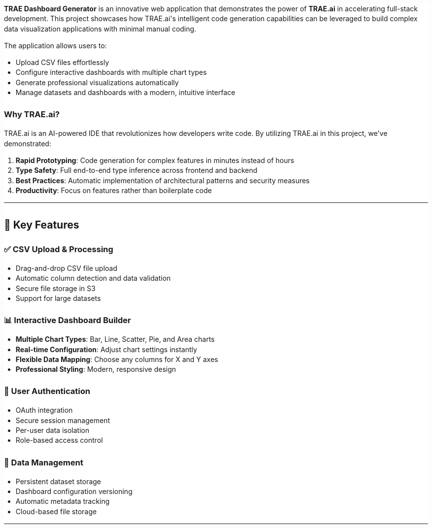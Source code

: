 **TRAE Dashboard Generator** is an innovative web application that demonstrates the power of **TRAE.ai** in accelerating full-stack development. This project showcases how TRAE.ai's intelligent code generation capabilities can be leveraged to build complex data visualization applications with minimal manual coding.

The application allows users to:
- Upload CSV files effortlessly
- Configure interactive dashboards with multiple chart types
- Generate professional visualizations automatically
- Manage datasets and dashboards with a modern, intuitive interface

### Why TRAE.ai?

TRAE.ai is an AI-powered IDE that revolutionizes how developers write code. By utilizing TRAE.ai in this project, we've demonstrated:

1. **Rapid Prototyping**: Code generation for complex features in minutes instead of hours
2. **Type Safety**: Full end-to-end type inference across frontend and backend
3. **Best Practices**: Automatic implementation of architectural patterns and security measures
4. **Productivity**: Focus on features rather than boilerplate code

---

## 🎯 Key Features

### ✅ CSV Upload & Processing
- Drag-and-drop CSV file upload
- Automatic column detection and data validation
- Secure file storage in S3
- Support for large datasets

### 📊 Interactive Dashboard Builder
- **Multiple Chart Types**: Bar, Line, Scatter, Pie, and Area charts
- **Real-time Configuration**: Adjust chart settings instantly
- **Flexible Data Mapping**: Choose any columns for X and Y axes
- **Professional Styling**: Modern, responsive design

### 🔐 User Authentication
- OAuth integration
- Secure session management
- Per-user data isolation
- Role-based access control

### 💾 Data Management
- Persistent dataset storage
- Dashboard configuration versioning
- Automatic metadata tracking
- Cloud-based file storage

---
